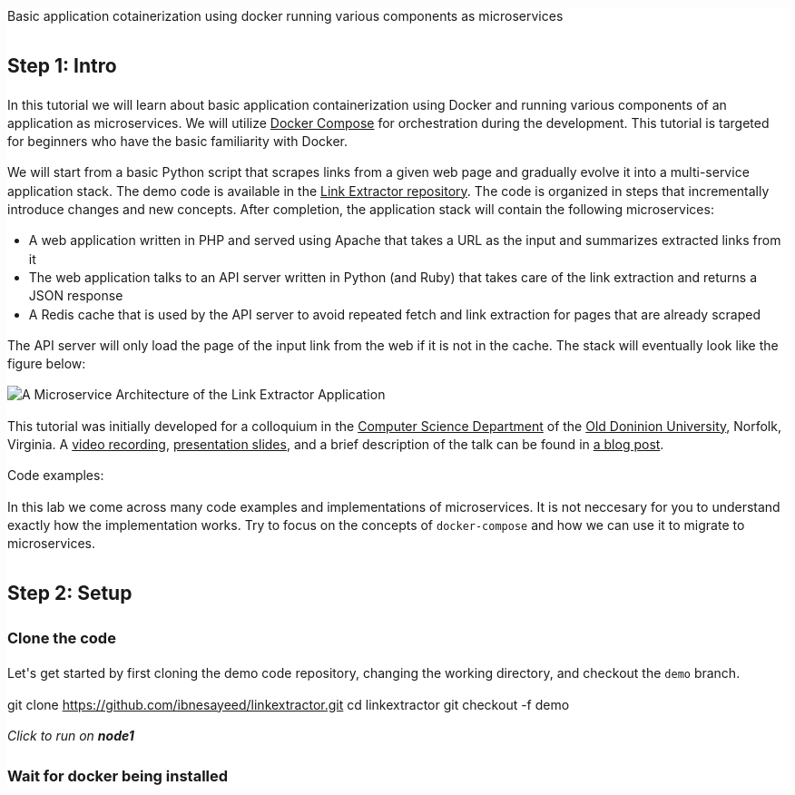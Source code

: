 Basic application cotainerization using docker running various components as microservices

## Step 1: Intro

In this tutorial we will learn about basic application containerization using Docker and running various components of an application as microservices. We will utilize [Docker Compose](https://docs.docker.com/compose) for orchestration during the development. This tutorial is targeted for beginners who have the basic familiarity with Docker.

We will start from a basic Python script that scrapes links from a given web page and gradually evolve it into a multi-service application stack. The demo code is available in the [Link Extractor repository](https://github.com/ibnesayeed/linkextractor). The code is organized in steps that incrementally introduce changes and new concepts. After completion, the application stack will contain the following microservices:

- A web application written in PHP and served using Apache that takes a URL as the input and summarizes extracted links from it
- The web application talks to an API server written in Python (and Ruby) that takes care of the link extraction and returns a JSON response
- A Redis cache that is used by the API server to avoid repeated fetch and link extraction for pages that are already scraped

The API server will only load the page of the input link from the web if it is not in the cache. The stack will eventually look like the figure below:

![A Microservice Architecture of the Link Extractor Application](https://raw.githubusercontent.com/ebartz/play-with-docker.github.io/master/images/linkextractor-microservice-diagram.png)

This tutorial was initially developed for a colloquium in the [Computer Science Department](https://odu.edu/compsci) of the [Old Doninion University](https://www.odu.edu/), Norfolk, Virginia. A [video recording](https://www.youtube.com/watch?v=Y_X0F2FgYm8), [presentation slides](https://www.slideshare.net/ibnesayeed/introducing-docker-application-containerization-service-orchestration), and a brief description of the talk can be found in [a blog post](https://ws-dl.blogspot.com/2017/12/2017-12-03-introducing-docker.html).

Code examples:

In this lab we come across many code examples and implementations of microservices. It is not neccesary for you to understand exactly how the implementation works. Try to focus on the concepts of `docker-compose` and how we can use it to migrate to microservices.

## Step 2: Setup

### Clone the code

Let's get started by first cloning the demo code repository, changing the working directory, and checkout the `demo` branch.

git clone https://github.com/ibnesayeed/linkextractor.git
cd linkextractor
git checkout -f demo

_Click to run on **node1**_

### Wait for docker being installed
